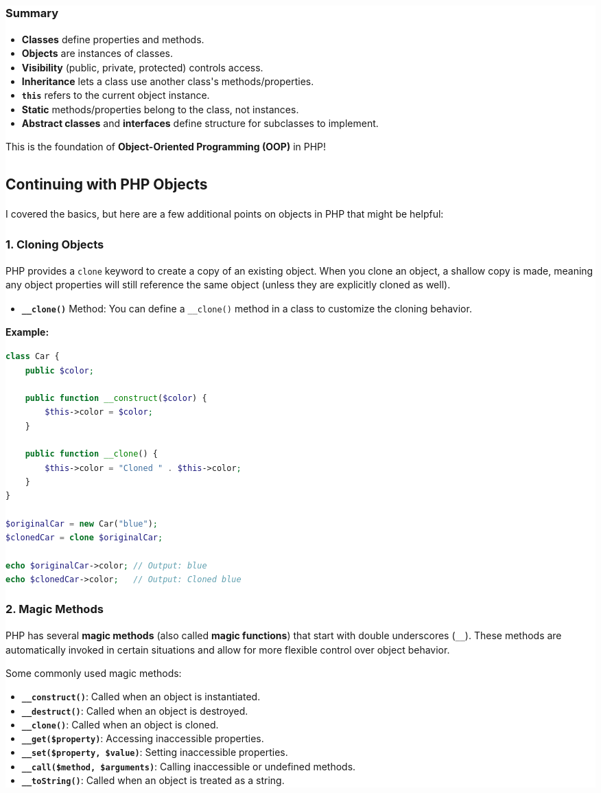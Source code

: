 ### Summary
- **Classes** define properties and methods.
- **Objects** are instances of classes.
- **Visibility** (public, private, protected) controls access.
- **Inheritance** lets a class use another class's methods/properties.
- **`this`** refers to the current object instance.
- **Static** methods/properties belong to the class, not instances.
- **Abstract classes** and **interfaces** define structure for subclasses to implement.

This is the foundation of **Object-Oriented Programming (OOP)** in PHP!


## Continuing with PHP Objects

I covered the basics, but here are a few additional points on objects in PHP that might be helpful:

### 1. **Cloning Objects**

PHP provides a `clone` keyword to create a copy of an existing object. When you clone an object, a shallow copy is made, meaning any object properties will still reference the same object (unless they are explicitly cloned as well).

- **`__clone()`** Method: You can define a `__clone()` method in a class to customize the cloning behavior.

**Example:**
```php
class Car {
    public $color;

    public function __construct($color) {
        $this->color = $color;
    }

    public function __clone() {
        $this->color = "Cloned " . $this->color;
    }
}

$originalCar = new Car("blue");
$clonedCar = clone $originalCar;

echo $originalCar->color; // Output: blue
echo $clonedCar->color;   // Output: Cloned blue
```

### 2. **Magic Methods**

PHP has several **magic methods** (also called **magic functions**) that start with double underscores (`__`). These methods are automatically invoked in certain situations and allow for more flexible control over object behavior.

Some commonly used magic methods:
- **`__construct()`**: Called when an object is instantiated.
- **`__destruct()`**: Called when an object is destroyed.
- **`__clone()`**: Called when an object is cloned.
- **`__get($property)`**: Accessing inaccessible properties.
- **`__set($property, $value)`**: Setting inaccessible properties.
- **`__call($method, $arguments)`**: Calling inaccessible or undefined methods.
- **`__toString()`**: Called when an object is treated as a string.
  
